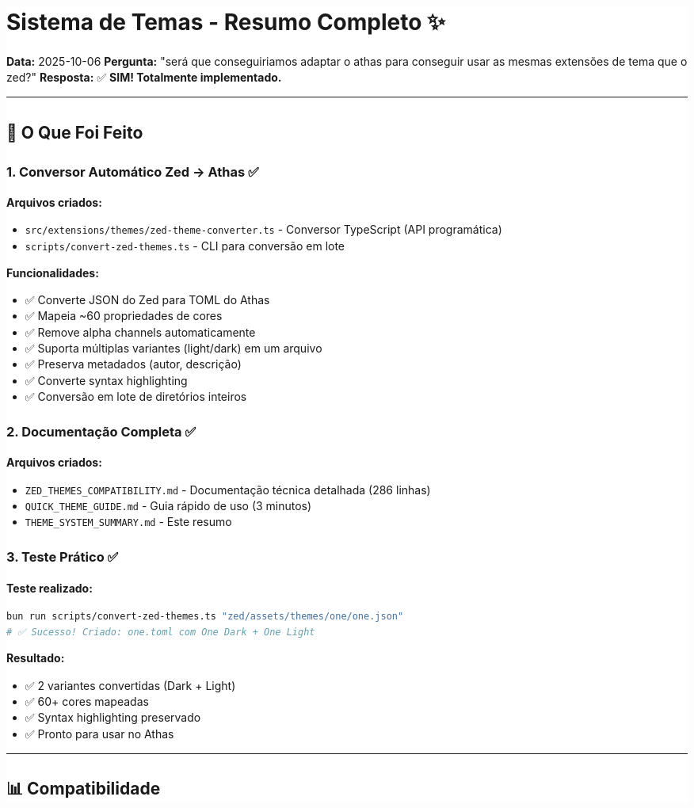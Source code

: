 # Sistema de Temas - Resumo Completo ✨

**Data:** 2025-10-06
**Pergunta:** "será que conseguiriamos adaptar o athas para conseguir usar as mesmas extensões de tema que o zed?"
**Resposta:** ✅ **SIM! Totalmente implementado.**

---

## 🎯 O Que Foi Feito

### 1. **Conversor Automático Zed → Athas** ✅

**Arquivos criados:**
- `src/extensions/themes/zed-theme-converter.ts` - Conversor TypeScript (API programática)
- `scripts/convert-zed-themes.ts` - CLI para conversão em lote

**Funcionalidades:**
- ✅ Converte JSON do Zed para TOML do Athas
- ✅ Mapeia ~60 propriedades de cores
- ✅ Remove alpha channels automaticamente
- ✅ Suporta múltiplas variantes (light/dark) em um arquivo
- ✅ Preserva metadados (autor, descrição)
- ✅ Converte syntax highlighting
- ✅ Conversão em lote de diretórios inteiros

### 2. **Documentação Completa** ✅

**Arquivos criados:**
- `ZED_THEMES_COMPATIBILITY.md` - Documentação técnica detalhada (286 linhas)
- `QUICK_THEME_GUIDE.md` - Guia rápido de uso (3 minutos)
- `THEME_SYSTEM_SUMMARY.md` - Este resumo

### 3. **Teste Prático** ✅

**Teste realizado:**
```bash
bun run scripts/convert-zed-themes.ts "zed/assets/themes/one/one.json"
# ✅ Sucesso! Criado: one.toml com One Dark + One Light
```

**Resultado:**
- ✅ 2 variantes convertidas (Dark + Light)
- ✅ 60+ cores mapeadas
- ✅ Syntax highlighting preservado
- ✅ Pronto para usar no Athas

---

## 📊 Compatibilidade
